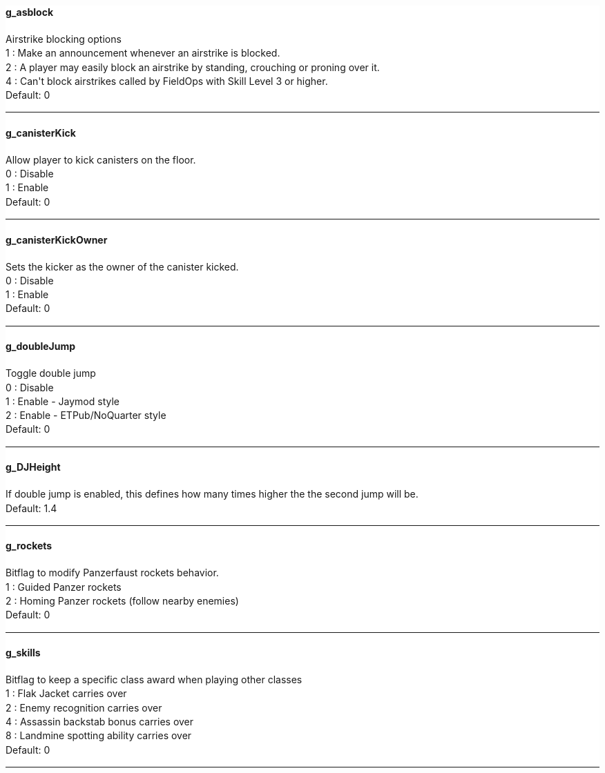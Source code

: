 
#### g_asblock
Airstrike blocking options  
1 : Make an announcement whenever an airstrike is blocked.  
2 : A player may easily block an airstrike by standing, crouching or proning over it.  
4 : Can't block airstrikes called by FieldOps with Skill Level 3 or higher.  
Default: 0  

---

#### g_canisterKick
Allow player to kick canisters on the floor.  
0 : Disable  
1 : Enable  
Default: 0  

---

#### g_canisterKickOwner
Sets the kicker as the owner of the canister kicked.  
0 : Disable  
1 : Enable  
Default: 0  

---

#### g_doubleJump
Toggle double jump  
0 : Disable  
1 : Enable - Jaymod style  
2 : Enable - ETPub/NoQuarter style  
Default: 0  

---

#### g_DJHeight
If double jump is enabled, this defines how many times higher the the second jump will be.  
Default: 1.4  

---

#### g_rockets
Bitflag to modify Panzerfaust rockets behavior.  
1 : Guided Panzer rockets  
2 : Homing Panzer rockets (follow nearby enemies)  
Default: 0  

---

#### g_skills
Bitflag to keep a specific class award when playing other classes  
1 : Flak Jacket carries over  
2 : Enemy recognition carries over  
4 : Assassin backstab bonus carries over  
8 : Landmine spotting ability carries over  
Default: 0

---